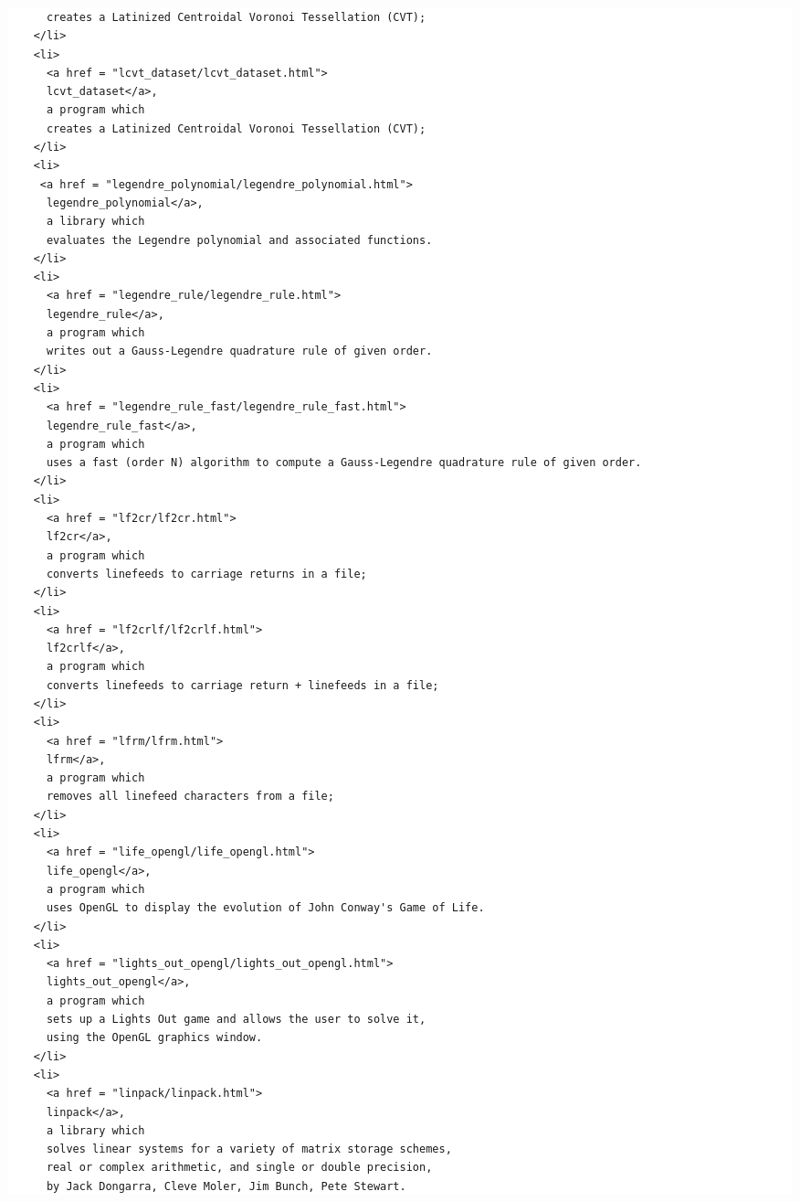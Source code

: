           creates a Latinized Centroidal Voronoi Tessellation (CVT);
        </li>
        <li>
          <a href = "lcvt_dataset/lcvt_dataset.html">
          lcvt_dataset</a>,
          a program which
          creates a Latinized Centroidal Voronoi Tessellation (CVT);
        </li>
        <li>
         <a href = "legendre_polynomial/legendre_polynomial.html">
          legendre_polynomial</a>,
          a library which
          evaluates the Legendre polynomial and associated functions.
        </li>
        <li>
          <a href = "legendre_rule/legendre_rule.html">
          legendre_rule</a>,
          a program which
          writes out a Gauss-Legendre quadrature rule of given order.
        </li>
        <li>
          <a href = "legendre_rule_fast/legendre_rule_fast.html">
          legendre_rule_fast</a>,
          a program which
          uses a fast (order N) algorithm to compute a Gauss-Legendre quadrature rule of given order.
        </li>
        <li>
          <a href = "lf2cr/lf2cr.html">
          lf2cr</a>,
          a program which
          converts linefeeds to carriage returns in a file;
        </li>
        <li>
          <a href = "lf2crlf/lf2crlf.html">
          lf2crlf</a>,
          a program which
          converts linefeeds to carriage return + linefeeds in a file;
        </li>
        <li>
          <a href = "lfrm/lfrm.html">
          lfrm</a>,
          a program which
          removes all linefeed characters from a file;
        </li>
        <li>
          <a href = "life_opengl/life_opengl.html">
          life_opengl</a>,
          a program which
          uses OpenGL to display the evolution of John Conway's Game of Life.
        </li>
        <li>
          <a href = "lights_out_opengl/lights_out_opengl.html">
          lights_out_opengl</a>,
          a program which
          sets up a Lights Out game and allows the user to solve it,
          using the OpenGL graphics window.
        </li>
        <li>
          <a href = "linpack/linpack.html">
          linpack</a>,
          a library which
          solves linear systems for a variety of matrix storage schemes,
          real or complex arithmetic, and single or double precision,
          by Jack Dongarra, Cleve Moler, Jim Bunch, Pete Stewart.